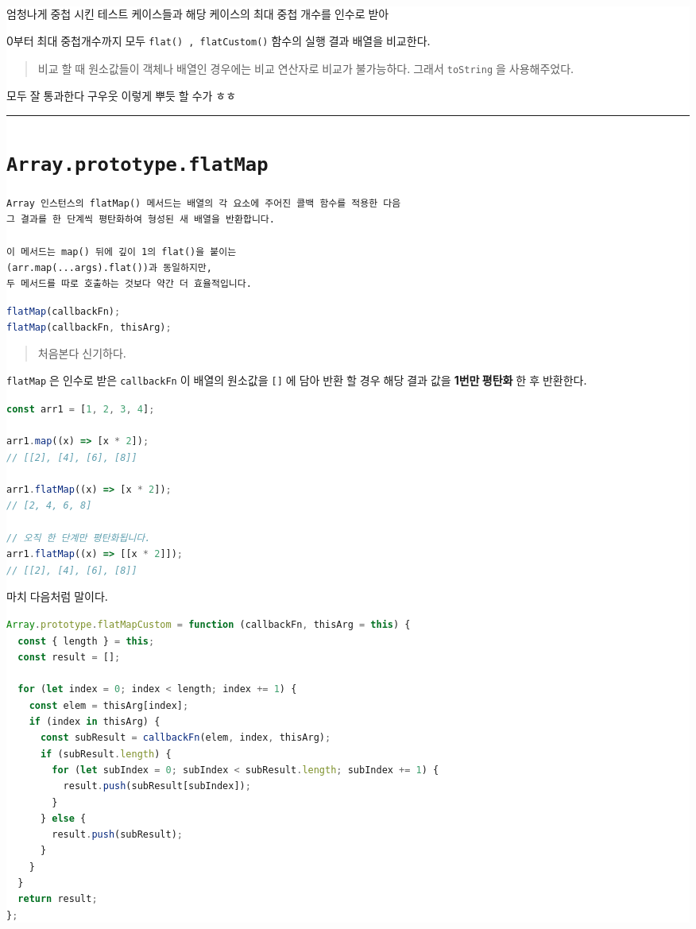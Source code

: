 엄청나게 중첩 시킨 테스트 케이스들과 해당 케이스의 최대 중첩 개수를 인수로 받아

0부터 최대 중첩개수까지 모두 `flat() , flatCustom()` 함수의 실행 결과 배열을 비교한다.

> 비교 할 때 원소값들이 객체나 배열인 경우에는 비교 연산자로 비교가 불가능하다.
> 그래서 `toString` 을 사용해주었다.

모두 잘 통과한다 구우웃 이렇게 뿌듯 할 수가 ㅎㅎ

---

# `Array.prototype.flatMap`

```
Array 인스턴스의 flatMap() 메서드는 배열의 각 요소에 주어진 콜백 함수를 적용한 다음
그 결과를 한 단계씩 평탄화하여 형성된 새 배열을 반환합니다.

이 메서드는 map() 뒤에 깊이 1의 flat()을 붙이는
(arr.map(...args).flat())과 동일하지만,
두 메서드를 따로 호출하는 것보다 약간 더 효율적입니다.
```

```js
flatMap(callbackFn);
flatMap(callbackFn, thisArg);
```

> 처음본다 신기하다.

`flatMap` 은 인수로 받은 `callbackFn` 이 배열의 원소값을 `[]` 에 담아 반환 할 경우 해당 결과 값을 **1번만 평탄화** 한 후 반환한다.

```js
const arr1 = [1, 2, 3, 4];

arr1.map((x) => [x * 2]);
// [[2], [4], [6], [8]]

arr1.flatMap((x) => [x * 2]);
// [2, 4, 6, 8]

// 오직 한 단계만 평탄화됩니다.
arr1.flatMap((x) => [[x * 2]]);
// [[2], [4], [6], [8]]
```

마치 다음처럼 말이다.

```js
Array.prototype.flatMapCustom = function (callbackFn, thisArg = this) {
  const { length } = this;
  const result = [];

  for (let index = 0; index < length; index += 1) {
    const elem = thisArg[index];
    if (index in thisArg) {
      const subResult = callbackFn(elem, index, thisArg);
      if (subResult.length) {
        for (let subIndex = 0; subIndex < subResult.length; subIndex += 1) {
          result.push(subResult[subIndex]);
        }
      } else {
        result.push(subResult);
      }
    }
  }
  return result;
};
```
